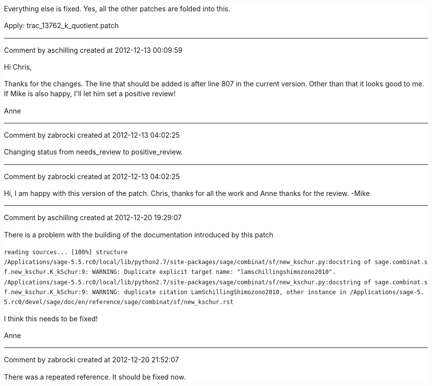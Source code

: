 Everything else is fixed. Yes, all the other patches are folded into this.

Apply: trac_13762_k_quotient.patch


---

Comment by aschilling created at 2012-12-13 00:09:59

Hi Chris,

Thanks for the changes. The line that should be added is after line 807 in the current version.
Other than that it looks good to me. If Mike is also happy, I'll let him set a positive review!

Anne


---

Comment by zabrocki created at 2012-12-13 04:02:25

Changing status from needs_review to positive_review.


---

Comment by zabrocki created at 2012-12-13 04:02:25

Hi,
I am happy with this version of the patch.  Chris, thanks for all the work and Anne thanks for the review.
-Mike


---

Comment by aschilling created at 2012-12-20 19:29:07

There is a problem with the building of the documentation introduced by this patch

```
reading sources... [100%] structure                                                                                                                                    
/Applications/sage-5.5.rc0/local/lib/python2.7/site-packages/sage/combinat/sf/new_kschur.py:docstring of sage.combinat.sf.new_kschur.K_kSchur:9: WARNING: Duplicate explicit target name: "lamschillingshimozono2010".
/Applications/sage-5.5.rc0/local/lib/python2.7/site-packages/sage/combinat/sf/new_kschur.py:docstring of sage.combinat.sf.new_kschur.K_kSchur:9: WARNING: duplicate citation LamSchillingShimozono2010, other instance in /Applications/sage-5.5.rc0/devel/sage/doc/en/reference/sage/combinat/sf/new_kschur.rst
```

I think this needs to be fixed!

Anne


---

Comment by zabrocki created at 2012-12-20 21:52:07

There was a repeated reference.  It should be fixed now.
